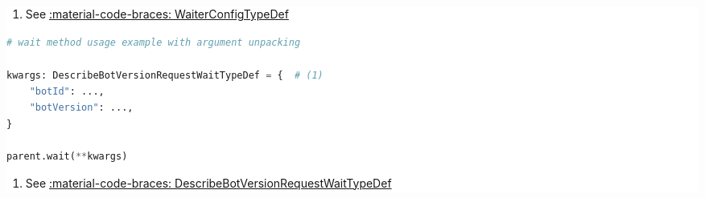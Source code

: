 1. See [:material-code-braces: WaiterConfigTypeDef](./type_defs.md#waiterconfigtypedef) 


```python
# wait method usage example with argument unpacking

kwargs: DescribeBotVersionRequestWaitTypeDef = {  # (1)
    "botId": ...,
    "botVersion": ...,
}

parent.wait(**kwargs)
```

1. See [:material-code-braces: DescribeBotVersionRequestWaitTypeDef](./type_defs.md#describebotversionrequestwaittypedef) 
